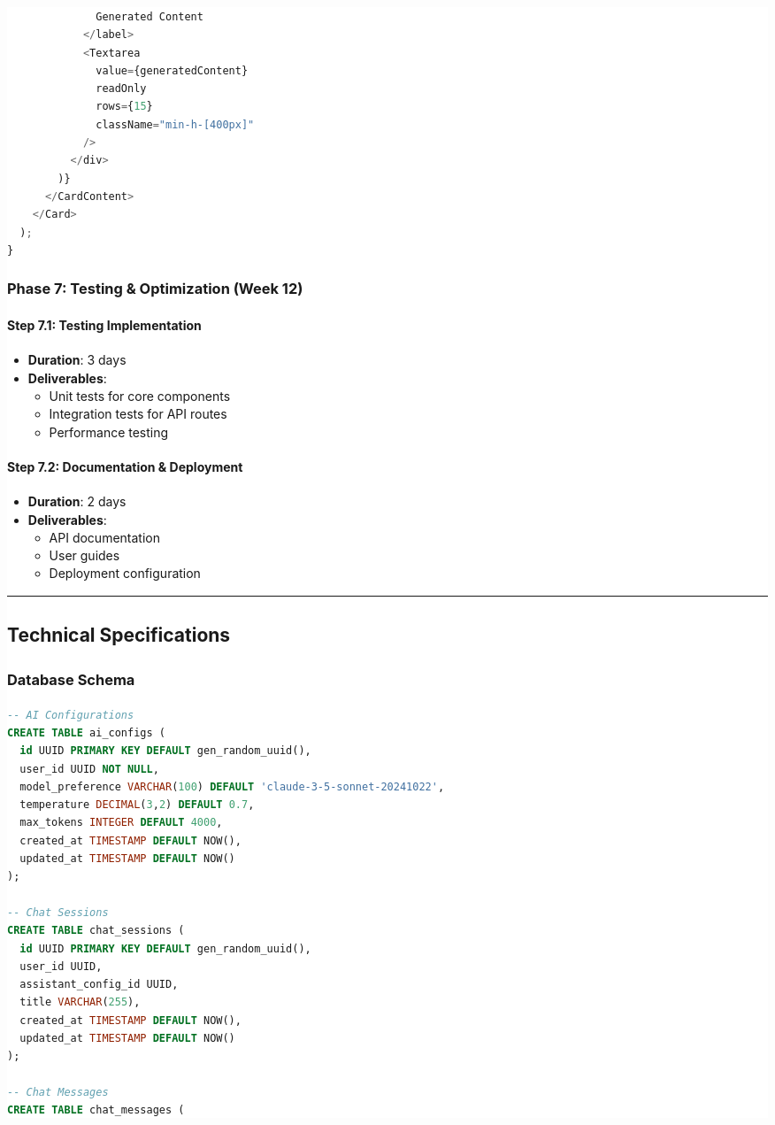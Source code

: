 ```typescript
              Generated Content
            </label>
            <Textarea
              value={generatedContent}
              readOnly
              rows={15}
              className="min-h-[400px]"
            />
          </div>
        )}
      </CardContent>
    </Card>
  );
}
```

### Phase 7: Testing & Optimization (Week 12)

#### Step 7.1: Testing Implementation

- **Duration**: 3 days
- **Deliverables**:
  - Unit tests for core components
  - Integration tests for API routes
  - Performance testing

#### Step 7.2: Documentation & Deployment

- **Duration**: 2 days
- **Deliverables**:
  - API documentation
  - User guides
  - Deployment configuration

---

## Technical Specifications

### Database Schema

```sql
-- AI Configurations
CREATE TABLE ai_configs (
  id UUID PRIMARY KEY DEFAULT gen_random_uuid(),
  user_id UUID NOT NULL,
  model_preference VARCHAR(100) DEFAULT 'claude-3-5-sonnet-20241022',
  temperature DECIMAL(3,2) DEFAULT 0.7,
  max_tokens INTEGER DEFAULT 4000,
  created_at TIMESTAMP DEFAULT NOW(),
  updated_at TIMESTAMP DEFAULT NOW()
);

-- Chat Sessions
CREATE TABLE chat_sessions (
  id UUID PRIMARY KEY DEFAULT gen_random_uuid(),
  user_id UUID,
  assistant_config_id UUID,
  title VARCHAR(255),
  created_at TIMESTAMP DEFAULT NOW(),
  updated_at TIMESTAMP DEFAULT NOW()
);

-- Chat Messages
CREATE TABLE chat_messages (
```